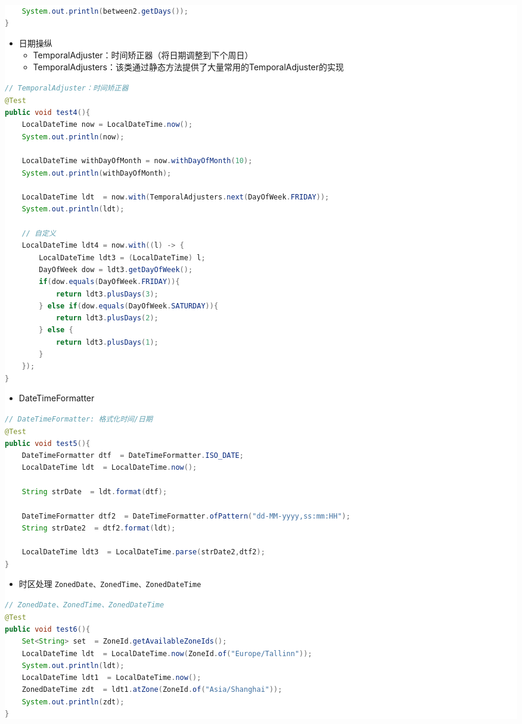 ```java
	System.out.println(between2.getDays());
}
```

- 日期操纵
	- TemporalAdjuster：时间矫正器（将日期调整到下个周日）
	- TemporalAdjusters：该类通过静态方法提供了大量常用的TemporalAdjuster的实现
```java
// TemporalAdjuster：时间矫正器
@Test
public void test4(){
	LocalDateTime now = LocalDateTime.now();
	System.out.println(now);
	
	LocalDateTime withDayOfMonth = now.withDayOfMonth(10);
	System.out.println(withDayOfMonth);

	LocalDateTime ldt  = now.with(TemporalAdjusters.next(DayOfWeek.FRIDAY));
	System.out.println(ldt);

	// 自定义
	LocalDateTime ldt4 = now.with((l) -> {
		LocalDateTime ldt3 = (LocalDateTime) l;
		DayOfWeek dow = ldt3.getDayOfWeek();
		if(dow.equals(DayOfWeek.FRIDAY)){
			return ldt3.plusDays(3);
		} else if(dow.equals(DayOfWeek.SATURDAY)){
			return ldt3.plusDays(2);
		} else {
			return ldt3.plusDays(1);
		}
	});
}
```
- DateTimeFormatter 
```java
// DateTimeFormatter: 格式化时间/日期
@Test
public void test5(){
	DateTimeFormatter dtf  = DateTimeFormatter.ISO_DATE;
	LocalDateTime ldt  = LocalDateTime.now();

	String strDate  = ldt.format(dtf);

	DateTimeFormatter dtf2  = DateTimeFormatter.ofPattern("dd-MM-yyyy,ss:mm:HH");
	String strDate2  = dtf2.format(ldt);

	LocalDateTime ldt3  = LocalDateTime.parse(strDate2,dtf2);
}
```
- 时区处理 `ZonedDate、ZonedTime、ZonedDateTime`
```java
// ZonedDate、ZonedTime、ZonedDateTime
@Test
public void test6(){
	Set<String> set  = ZoneId.getAvailableZoneIds();
	LocalDateTime ldt  = LocalDateTime.now(ZoneId.of("Europe/Tallinn"));
	System.out.println(ldt);
	LocalDateTime ldt1  = LocalDateTime.now();
	ZonedDateTime zdt  = ldt1.atZone(ZoneId.of("Asia/Shanghai"));
	System.out.println(zdt);
}
```
